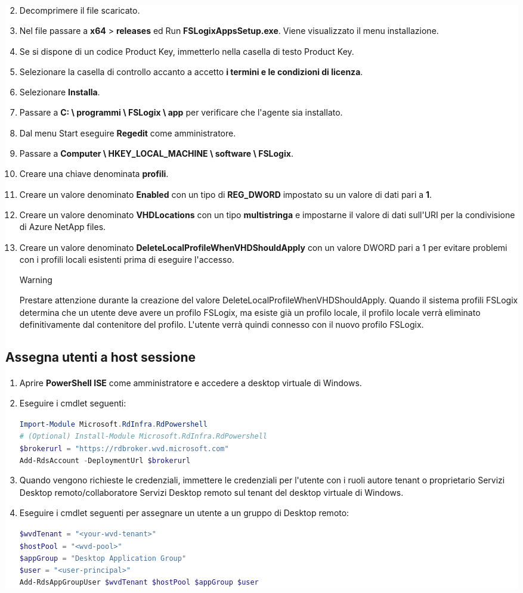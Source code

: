 2. Decomprimere il file scaricato.

3. Nel file passare a **x64**  >  **releases** ed Run **FSLogixAppsSetup.exe**. Viene visualizzato il menu installazione.

4.  Se si dispone di un codice Product Key, immetterlo nella casella di testo Product Key.

5. Selezionare la casella di controllo accanto a accetto **i termini e le condizioni di licenza**.

6. Selezionare **Installa**.

7. Passare a **C: \\ programmi \\ FSLogix \\ app** per verificare che l'agente sia installato.

8. Dal menu Start eseguire **Regedit** come amministratore.

9. Passare a **Computer \\ HKEY_LOCAL_MACHINE \\ software \\ FSLogix**.

10. Creare una chiave denominata **profili**.

11.  Creare un valore denominato **Enabled** con un tipo di **REG_DWORD** impostato su un valore di dati pari a **1**.

12. Creare un valore denominato **VHDLocations** con un tipo **multistringa** e impostarne il valore di dati sull'URI per la condivisione di Azure NetApp files.

13. Creare un valore denominato **DeleteLocalProfileWhenVHDShouldApply** con un valore DWORD pari a 1 per evitare problemi con i profili locali esistenti prima di eseguire l'accesso.

     >[!WARNING]
     >Prestare attenzione durante la creazione del valore DeleteLocalProfileWhenVHDShouldApply. Quando il sistema profili FSLogix determina che un utente deve avere un profilo FSLogix, ma esiste già un profilo locale, il profilo locale verrà eliminato definitivamente dal contenitore del profilo. L'utente verrà quindi connesso con il nuovo profilo FSLogix.

## <a name="assign-users-to-session-host"></a>Assegna utenti a host sessione

1. Aprire **PowerShell ISE** come amministratore e accedere a desktop virtuale di Windows.

2. Eseguire i cmdlet seguenti:

   ```powershell
   Import-Module Microsoft.RdInfra.RdPowershell
   # (Optional) Install-Module Microsoft.RdInfra.RdPowershell
   $brokerurl = "https://rdbroker.wvd.microsoft.com"
   Add-RdsAccount -DeploymentUrl $brokerurl
   ```

3. Quando vengono richieste le credenziali, immettere le credenziali per l'utente con i ruoli autore tenant o proprietario Servizi Desktop remoto/collaboratore Servizi Desktop remoto sul tenant del desktop virtuale di Windows.

4. Eseguire i cmdlet seguenti per assegnare un utente a un gruppo di Desktop remoto:

   ```powershell
   $wvdTenant = "<your-wvd-tenant>"
   $hostPool = "<wvd-pool>"
   $appGroup = "Desktop Application Group"
   $user = "<user-principal>"
   Add-RdsAppGroupUser $wvdTenant $hostPool $appGroup $user
   ```

